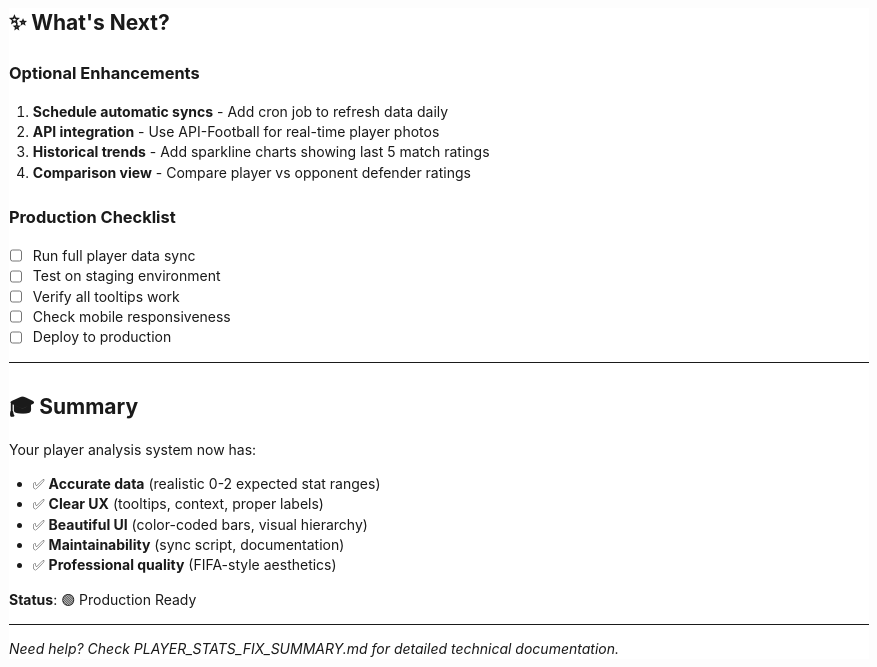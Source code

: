 ## ✨ What's Next?

### Optional Enhancements
1. **Schedule automatic syncs** - Add cron job to refresh data daily
2. **API integration** - Use API-Football for real-time player photos
3. **Historical trends** - Add sparkline charts showing last 5 match ratings
4. **Comparison view** - Compare player vs opponent defender ratings

### Production Checklist
- [ ] Run full player data sync
- [ ] Test on staging environment
- [ ] Verify all tooltips work
- [ ] Check mobile responsiveness
- [ ] Deploy to production

---

## 🎓 Summary

Your player analysis system now has:
- ✅ **Accurate data** (realistic 0-2 expected stat ranges)
- ✅ **Clear UX** (tooltips, context, proper labels)
- ✅ **Beautiful UI** (color-coded bars, visual hierarchy)
- ✅ **Maintainability** (sync script, documentation)
- ✅ **Professional quality** (FIFA-style aesthetics)

**Status**: 🟢 Production Ready

---

*Need help? Check PLAYER_STATS_FIX_SUMMARY.md for detailed technical documentation.*

